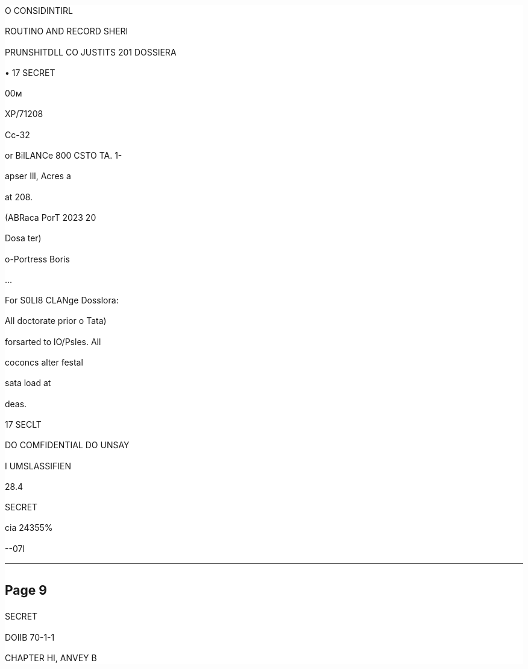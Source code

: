 O CONSIDINTIRL

ROUTINO AND RECORD SHERI

PRUNSHITDLL CO JUSTITS 201 DOSSIERA

• 17 SECRET

00м

XP/71208

Cc-32

or BilLANCe 800 CSTO TA. 1-

apser Ill, Acres a

at 208.

(ABRaca PorT 2023 20

Dosa ter)

o-Portress Boris

...

For S0LI8 CLANge Dosslora:

All doctorate prior o Tata)

forsarted to lO/Psles. All

coconcs alter festal

sata load at

deas.

17 SECLT

DO COMFIDENTIAL DO UNSAY

I UMSLASSIFIEN

28.4

SECRET

cia 24355%

--07l

---

## Page 9

SECRET

DOIIB 70-1-1

CHAPTER HI, ANVEY B
